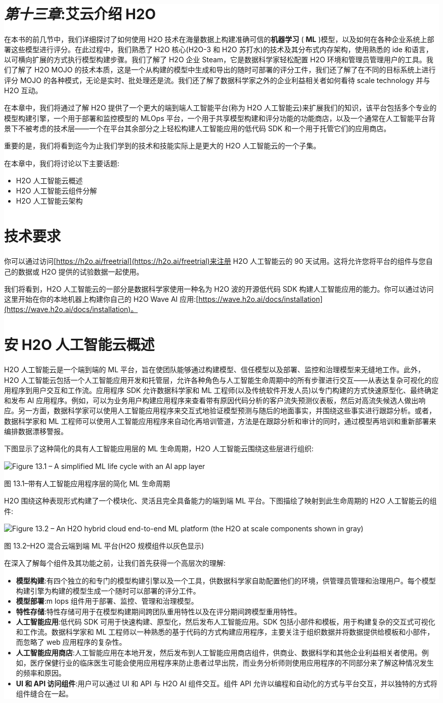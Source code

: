 <title>B16721_13_Final_SK_ePub</title>

# *第十三章*:艾云介绍 H2O

在本书的前几节中，我们详细探讨了如何使用 H2O 技术在海量数据上构建准确可信的**机器学习** ( **ML** )模型，以及如何在各种企业系统上部署这些模型进行评分。在此过程中，我们熟悉了 H2O 核心(H2O-3 和 H2O 苏打水)的技术及其分布式内存架构，使用熟悉的 ide 和语言，以可横向扩展的方式执行模型构建步骤。我们了解了 H2O 企业 Steam，它是数据科学家轻松配置 H2O 环境和管理员管理用户的工具。我们了解了 H2O MOJO 的技术本质，这是一个从构建的模型中生成和导出的随时可部署的评分工件，我们还了解了在不同的目标系统上进行评分 MOJO 的各种模式，无论是实时、批处理还是流。我们还了解了数据科学家之外的企业利益相关者如何看待 scale technology 并与 H2O 互动。

在本章中，我们将通过了解 H2O 提供了一个更大的端到端人工智能平台(称为 H2O 人工智能云)来扩展我们的知识，该平台包括多个专业的模型构建引擎，一个用于部署和监控模型的 MLOps 平台，一个用于共享模型构建和评分功能的功能商店，以及一个通常在人工智能平台背景下不被考虑的技术层——一个在平台其余部分之上轻松构建人工智能应用的低代码 SDK 和一个用于托管它们的应用商店。

重要的是，我们将看到迄今为止我们学到的技术和技能实际上是更大的 H2O 人工智能云的一个子集。

在本章中，我们将讨论以下主要话题:

*   H2O 人工智能云概述
*   H2O 人工智能云组件分解
*   H2O 人工智能云架构

# 技术要求

你可以通过访问[https://h2o.ai/freetrial](https://h2o.ai/freetrial)来注册 H2O 人工智能云的 90 天试用。这将允许您将平台的组件与您自己的数据或 H2O 提供的试验数据一起使用。

我们将看到，H2O 人工智能云的一部分是数据科学家使用一种名为 H2O 波的开源低代码 SDK 构建人工智能应用的能力。你可以通过访问这里开始在你的本地机器上构建你自己的 H2O Wave AI 应用:[https://wave.h2o.ai/docs/installation](https://wave.h2o.ai/docs/installation)。

# 安 H2O 人工智能云概述

H2O 人工智能云是一个端到端的 ML 平台，旨在使团队能够通过构建模型、信任模型以及部署、监控和治理模型来无缝地工作。此外，H2O 人工智能云包括一个人工智能应用开发和托管层，允许各种角色与人工智能生命周期中的所有步骤进行交互——从表达复杂可视化的应用程序到用户交互和工作流。应用程序 SDK 允许数据科学家和 ML 工程师(以及传统软件开发人员)以专门构建的方式快速原型化、最终确定和发布 AI 应用程序。例如，可以为业务用户构建应用程序来查看带有原因代码分析的客户流失预测仪表板，然后对高流失候选人做出响应。另一方面，数据科学家可以使用人工智能应用程序来交互式地验证模型预测与随后的地面事实，并围绕这些事实进行跟踪分析。或者，数据科学家和 ML 工程师可以使用人工智能应用程序来自动化再培训管道，方法是在跟踪分析和审计的同时，通过模型再培训和重新部署来编排数据漂移警报。

下图显示了这种简化的具有人工智能应用层的 ML 生命周期，H2O 人工智能云围绕这些层进行组织:

![Figure 13.1 – A simplified ML life cycle with an AI app layer
](img/B16721_13_001.jpg)

图 13.1–带有人工智能应用程序层的简化 ML 生命周期

H2O 围绕这种表现形式构建了一个模块化、灵活且完全具备能力的端到端 ML 平台。下图描绘了映射到此生命周期的 H2O 人工智能云的组件:

![Figure 13.2 – An H2O hybrid cloud end-to-end ML platform (the H2O at scale components shown in gray)
](img/B16721_13_002.jpg)

图 13.2–H2O 混合云端到端 ML 平台(H2O 规模组件以灰色显示)

在深入了解每个组件及其功能之前，让我们首先获得一个高层次的理解:

*   **模型构建**:有四个独立的和专门的模型构建引擎以及一个工具，供数据科学家自助配置他们的环境，供管理员管理和治理用户。每个模型构建引擎为构建的模型生成一个随时可以部署的评分工件。
*   **模型部署**:m lops 组件用于部署、监控、管理和治理模型。
*   **特性存储**:特性存储可用于在模型构建期间跨团队重用特性以及在评分期间跨模型重用特性。
*   **人工智能应用**:低代码 SDK 可用于快速构建、原型化，然后发布人工智能应用。SDK 包括小部件和模板，用于构建复杂的交互式可视化和工作流。数据科学家和 ML 工程师以一种熟悉的基于代码的方式构建应用程序，主要关注于组织数据并将数据提供给模板和小部件，而忽略了 web 应用程序的复杂性。
*   **人工智能应用商店**:人工智能应用在本地开发，然后发布到人工智能应用商店组件，供商业、数据科学和其他企业利益相关者使用。例如，医疗保健行业的临床医生可能会使用应用程序来防止患者过早出院，而业务分析师则使用应用程序的不同部分来了解这种情况发生的频率和原因。
*   **UI 和 API 访问组件**:用户可以通过 UI 和 API 与 H2O AI 组件交互。组件 API 允许以编程和自动化的方式与平台交互，并以独特的方式将组件缝合在一起。
